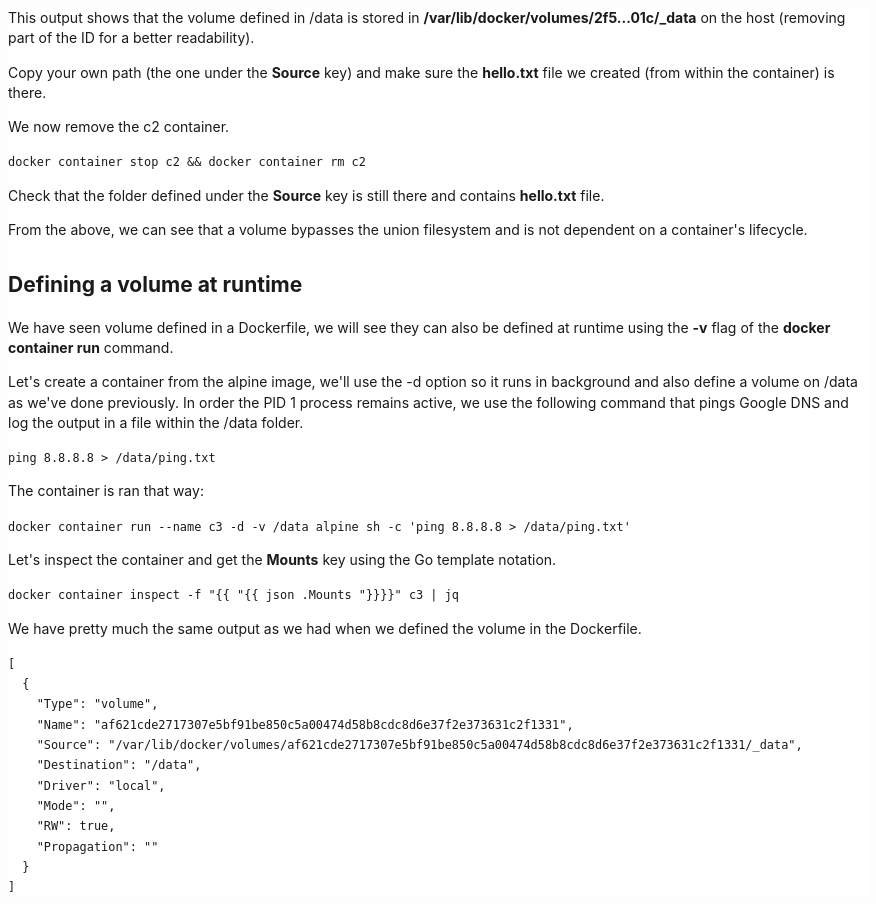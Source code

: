 This output shows that the volume defined in /data is stored in **/var/lib/docker/volumes/2f5...01c/_data** on the host (removing part of the ID for a better readability).

Copy your own path (the one under the **Source** key) and make sure the **hello.txt** file we created (from within the container) is there.

We now remove the c2 container.

```.term1
docker container stop c2 && docker container rm c2
```

Check that the folder defined under the **Source** key is still there and contains **hello.txt** file.

From the above, we can see that a volume bypasses the union filesystem and is not dependent on a container's lifecycle.

## Defining a volume at runtime

We have seen volume defined in a Dockerfile, we will see they can also be defined at runtime using the **-v** flag of the **docker container run** command.

Let's create a container from the alpine image, we'll use the -d option so it runs in background and also define a volume on /data as we've done previously.
In order the PID 1 process remains active, we use the following command that pings Google DNS and log the output in a file within the /data folder.

```
ping 8.8.8.8 > /data/ping.txt
```

The container is ran that way:

```.term1
docker container run --name c3 -d -v /data alpine sh -c 'ping 8.8.8.8 > /data/ping.txt'
```

Let's inspect the container and get the **Mounts** key using the Go template notation.

```.term1
docker container inspect -f "{{ "{{ json .Mounts "}}}}" c3 | jq
```

We have pretty much the same output as we had when we defined the volume in the Dockerfile.

```
[
  {
    "Type": "volume",
    "Name": "af621cde2717307e5bf91be850c5a00474d58b8cdc8d6e37f2e373631c2f1331",
    "Source": "/var/lib/docker/volumes/af621cde2717307e5bf91be850c5a00474d58b8cdc8d6e37f2e373631c2f1331/_data",
    "Destination": "/data",
    "Driver": "local",
    "Mode": "",
    "RW": true,
    "Propagation": ""
  }
]
```
